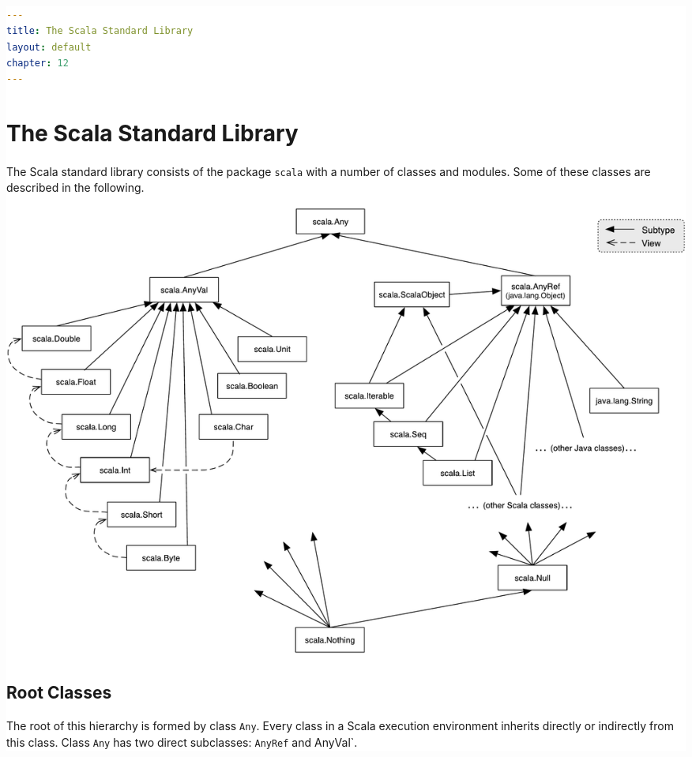```yaml
---
title: The Scala Standard Library
layout: default
chapter: 12
---
```


# The Scala Standard Library

The Scala standard library consists of the package `scala` with a
number of classes and modules. Some of these classes are described in
the following.

![Class hierarchy of Scala](public/images/classhierarchy.pdf)

## Root Classes

The root of this hierarchy is formed by class `Any`.
Every class in a Scala execution environment inherits directly or
indirectly from this class.  Class `Any` has two direct
subclasses: `AnyRef` and AnyVal`.
